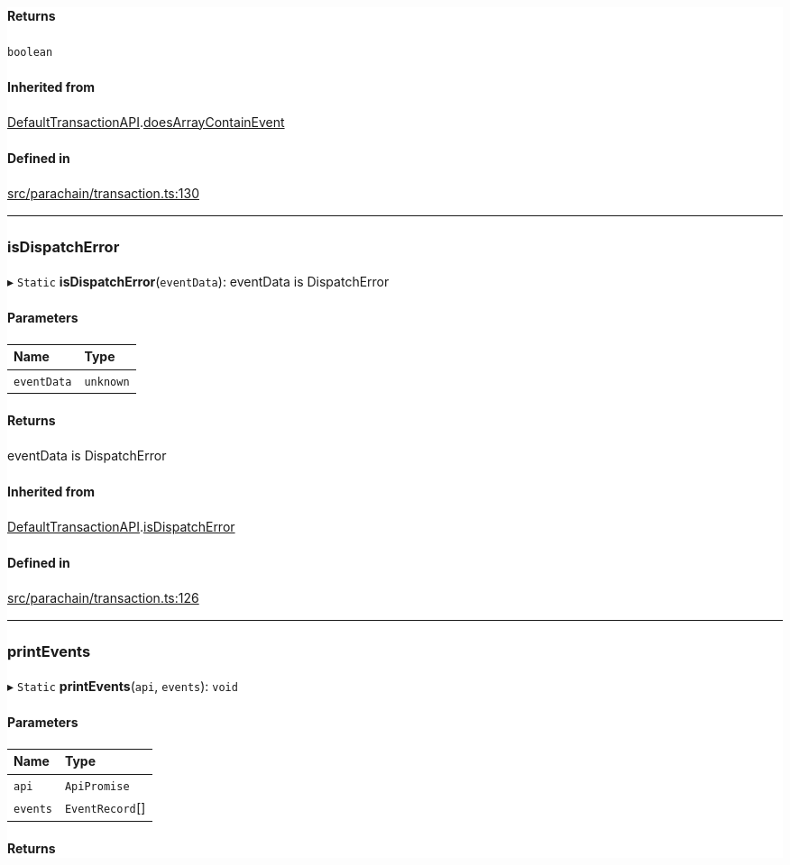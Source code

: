 #### Returns

`boolean`

#### Inherited from

[DefaultTransactionAPI](/classes/DefaultTransactionAPI.md).[doesArrayContainEvent](/classes/DefaultTransactionAPI.md#doesarraycontainevent)

#### Defined in

[src/parachain/transaction.ts:130](https://github.com/interlay/interbtc-js/blob/f88be88/src/parachain/transaction.ts#L130)

___

### isDispatchError

▸ `Static` **isDispatchError**(`eventData`): eventData is DispatchError

#### Parameters

| Name | Type |
| :------ | :------ |
| `eventData` | `unknown` |

#### Returns

eventData is DispatchError

#### Inherited from

[DefaultTransactionAPI](/classes/DefaultTransactionAPI.md).[isDispatchError](/classes/DefaultTransactionAPI.md#isdispatcherror)

#### Defined in

[src/parachain/transaction.ts:126](https://github.com/interlay/interbtc-js/blob/f88be88/src/parachain/transaction.ts#L126)

___

### printEvents

▸ `Static` **printEvents**(`api`, `events`): `void`

#### Parameters

| Name | Type |
| :------ | :------ |
| `api` | `ApiPromise` |
| `events` | `EventRecord`[] |

#### Returns
